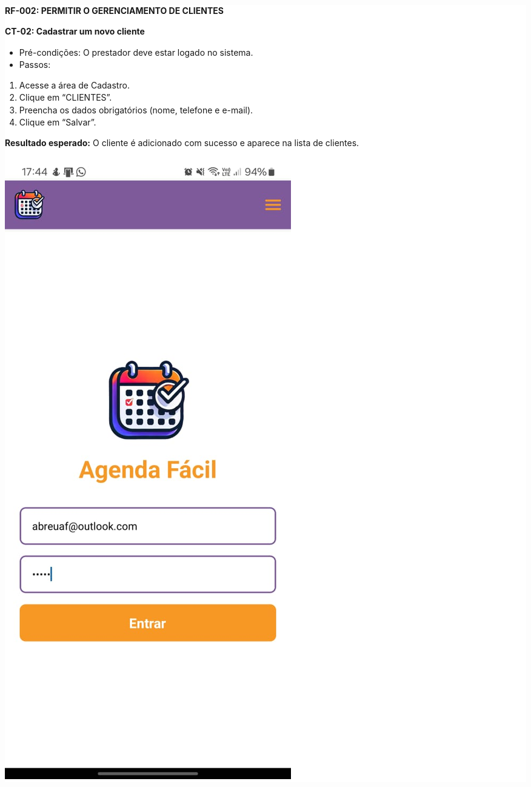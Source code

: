 
**RF-002: PERMITIR O GERENCIAMENTO DE CLIENTES**

**CT-02: Cadastrar um novo cliente**
* Pré-condições: O prestador deve estar logado no sistema.
* Passos:
1.	Acesse a área de Cadastro.
2.	Clique em “CLIENTES”.
3.	Preencha os dados obrigatórios (nome, telefone e e-mail).
4.	Clique em “Salvar”.

**Resultado esperado:** O cliente é adicionado com sucesso e aparece na lista de clientes.

![RF02](https://github.com/ICEI-PUC-Minas-PMV-SI/pmv-si-2024-2-pe6-t2-g10-gestao-de-agenda-e-financas/blob/main/Mobile%20-%20RF.2.jpeg)